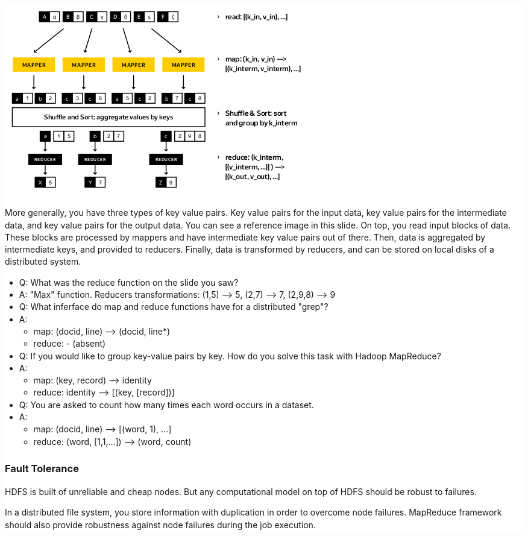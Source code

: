 ![world7](/Images/1_Big_Data_Essentials/Week_2/world_7.png)

More generally, you have three types of key value pairs. Key value pairs for the input data, key value pairs for the intermediate data, and key value pairs for the output data. You can see a reference image in this slide. On top, you read input blocks of data. These blocks are processed by mappers and have intermediate key value pairs out of there. Then, data is aggregated by intermediate keys, and provided to reducers. Finally, data is transformed by reducers, and can be stored on local disks of a distributed system.

* Q: What was the reduce function on the slide you saw?
* A: "Max" function. Reducers transformations: (1,5) --> 5, (2,7) --> 7, (2,9,8) --> 9
* Q: What inferface do map and reduce functions have for a distributed "grep"?
* A: 
    * map: (docid, line) --> (docid, line*)
    * reduce: - (absent)
* Q: If you would like to group key-value pairs by key. How do you solve this task with Hadoop MapReduce?
* A:
    * map: (key, record) --> identity
    * reduce: identity --> [(key, [record])]
* Q: You are asked to count how many times each word occurs in a dataset.
* A:
    * map: (docid, line) --> [(word, 1), ...]
    * reduce: (word, [1,1,...]) --> (word, count)
    
### Fault Tolerance

HDFS is built of unreliable and cheap nodes. But any computational model on top of HDFS should be robust to failures.

In a distributed file system, you store information with duplication in order to overcome node failures. MapReduce framework should also provide robustness against node failures during the job execution.
